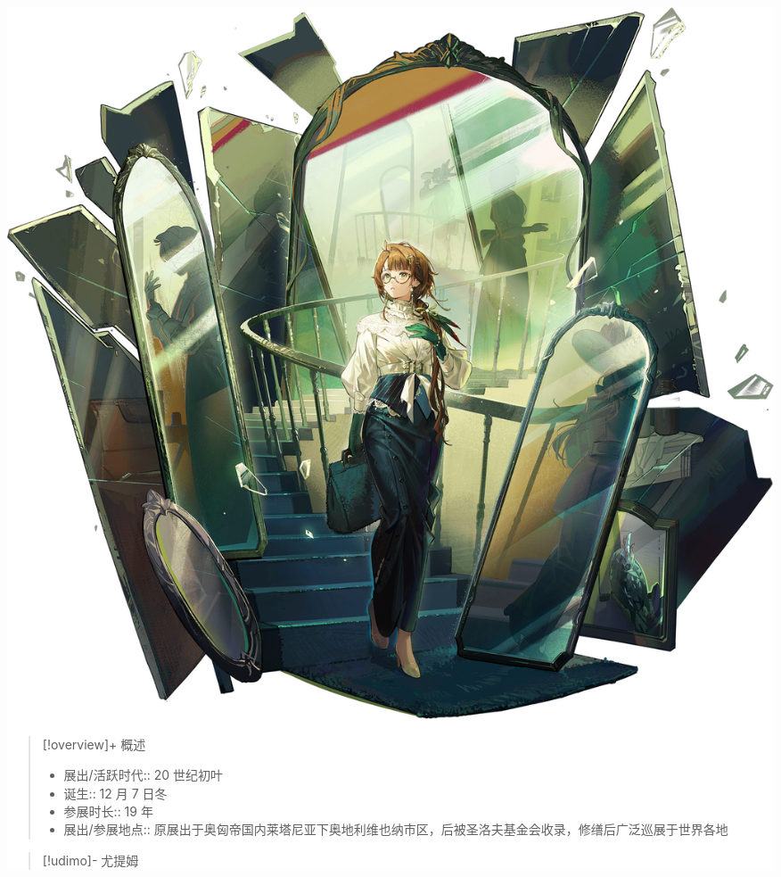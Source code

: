 ![cover](assets/卡卡尼亚｜Kakaniya.assets/立绘%20卡卡尼亚%2002.png)

> [!overview]+ 概述
> - 展出/活跃时代:: 20 世纪初叶
> - 诞生:: 12 月 7 日冬
> - 参展时长:: 19 年
> - 展出/参展地点:: 原展出于奥匈帝国内莱塔尼亚下奥地利维也纳市区，后被圣洛夫基金会收录，修缮后广泛巡展于世界各地

> [!udimo]- 尤提姆

[^1]: ==特殊== 增强卡卡尼亚的咒语效果，存储卡卡尼亚承受的伤害
[^2]: ==心理慰藉== 使目标攻击提升**300**之后额外提升，额外提升的数值等同于获得该效果时，**[移情]**数值的**10%**